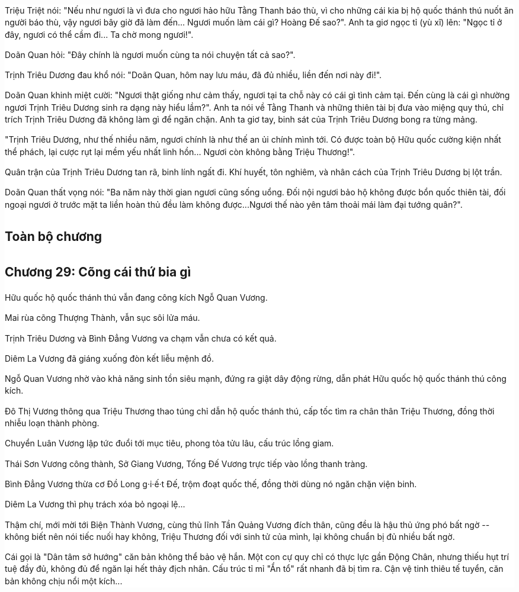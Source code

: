 Triệu Triệt nói: "Nếu như ngươi là vì đưa cho ngươi hảo hữu Tằng Thanh báo thù, vì cho những cái kia bị hộ quốc thánh thú nuốt ăn người báo thù, vậy ngươi bây giờ đã làm đến... Ngươi muốn làm cái gì? Hoàng Đế sao?". Anh ta giơ ngọc tỉ (yù xǐ) lên: "Ngọc tỉ ở đây, ngươi có thể cầm đi... Ta chờ mong ngươi!".

Doãn Quan hỏi: "Đây chính là ngươi muốn cùng ta nói chuyện tất cả sao?".

Trịnh Triêu Dương đau khổ nói: "Doãn Quan, hôm nay lưu máu, đã đủ nhiều, liền đến nơi này đi!".

Doãn Quan khinh miệt cười: "Ngươi thật giống như cảm thấy, ngươi tại ta chỗ này có cái gì tình cảm tại. Đến cùng là cái gì nhường ngươi Trịnh Triêu Dương sinh ra dạng này hiểu lầm?". Anh ta nói về Tằng Thanh và những thiên tài bị đưa vào miệng quy thú, chỉ trích Trịnh Triêu Dương đã không làm gì để ngăn chặn. Anh ta giơ tay, binh sát của Trịnh Triêu Dương bong ra từng mảng.

"Trịnh Triêu Dương, như thế nhiều năm, ngươi chính là như thế an ủi chính mình tới. Có được toàn bộ Hữu quốc cường kiện nhất thể phách, lại cược rụt lại mềm yếu nhất linh hồn... Ngươi còn không bằng Triệu Thương!".

Quân trận của Trịnh Triêu Dương tan rã, binh lính ngất đi. Khí huyết, tôn nghiêm, và nhân cách của Trịnh Triêu Dương bị lột trần.

Doãn Quan thất vọng nói: "Ba năm này thời gian ngươi cũng sống uổng. Đối nội ngươi bảo hộ không được bổn quốc thiên tài, đối ngoại ngươi ở trước mặt ta liền hoàn thủ đều làm không được...Ngươi thế nào yên tâm thoải mái làm đại tướng quân?".

## Toàn bộ chương

## Chương 29: Cõng cái thứ bia gì

Hữu quốc hộ quốc thánh thú vẫn đang công kích Ngỗ Quan Vương.

Mai rùa cõng Thượng Thành, vẫn sục sôi lửa máu.

Trịnh Triêu Dương và Bình Đẳng Vương va chạm vẫn chưa có kết quả.

Diêm La Vương đã giáng xuống đòn kết liễu mệnh đồ.

Ngỗ Quan Vương nhờ vào khả năng sinh tồn siêu mạnh, đứng ra giật dây động rừng, dẫn phát Hữu quốc hộ quốc thánh thú công kích.

Đô Thị Vương thông qua Triệu Thương thao túng chỉ dẫn hộ quốc thánh thú, cấp tốc tìm ra chân thân Triệu Thương, đồng thời nhiễu loạn thành phòng.

Chuyển Luân Vương lập tức đuổi tới mục tiêu, phong tỏa tửu lâu, cấu trúc lồng giam.

Thái Sơn Vương công thành, Sở Giang Vương, Tống Đế Vương trực tiếp vào lồng thanh tràng.

Bình Đẳng Vương thừa cơ Đồ Long g·i·ế·t Đế, trộm đoạt quốc thế, đồng thời dùng nó ngăn chặn viện binh.

Diêm La Vương thì phụ trách xóa bỏ ngoại lệ...

Thậm chí, mới mời tới Biện Thành Vương, cùng thủ lĩnh Tần Quảng Vương đích thân, cũng đều là hậu thủ ứng phó bất ngờ -- không biết nên nói tiếc nuối hay không, Triệu Thương đối với sinh tử của mình, lại không chuẩn bị đủ nhiều bất ngờ.

Cái gọi là "Dân tâm sở hướng" căn bản không thể bảo vệ hắn. Một con cự quy chỉ có thực lực gần Động Chân, nhưng thiếu hụt trí tuệ đầy đủ, không đủ để ngăn lại hết thảy địch nhân. Cấu trúc tỉ mỉ "Ẩn tổ" rất nhanh đã bị tìm ra. Cận vệ tinh thiêu tế tuyển, căn bản không chịu nổi một kích...
